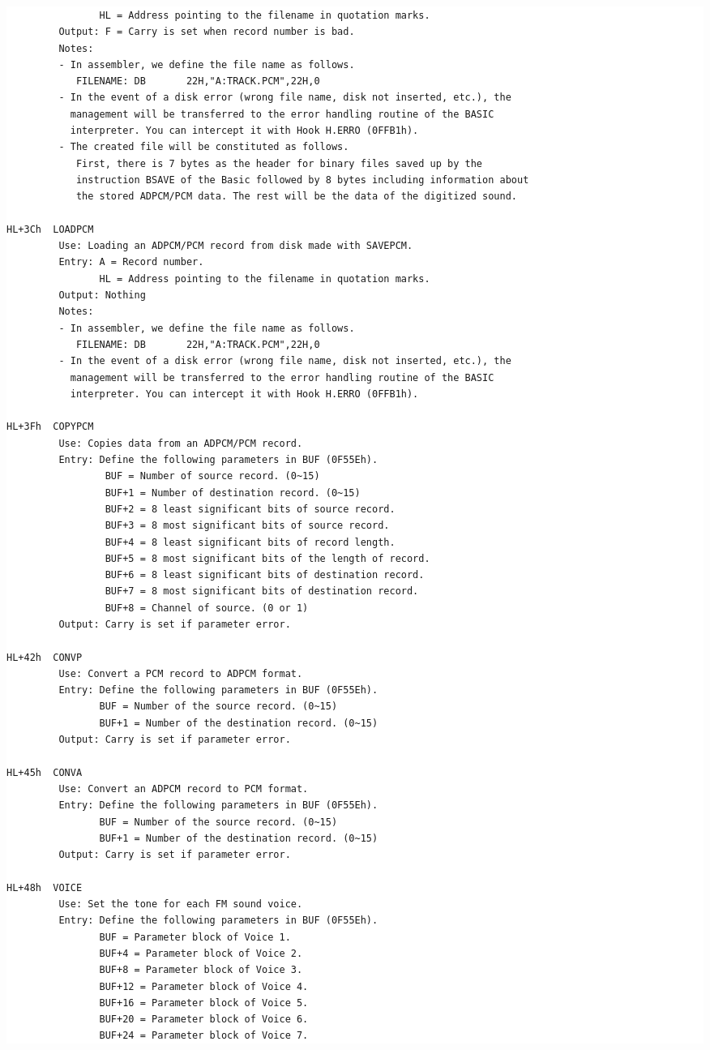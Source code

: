 ```
                HL = Address pointing to the filename in quotation marks.
         Output: F = Carry is set when record number is bad.
         Notes:
         - In assembler, we define the file name as follows.
            FILENAME: DB       22H,"A:TRACK.PCM",22H,0
         - In the event of a disk error (wrong file name, disk not inserted, etc.), the
           management will be transferred to the error handling routine of the BASIC
           interpreter. You can intercept it with Hook H.ERRO (0FFB1h).
         - The created file will be constituted as follows.
            First, there is 7 bytes as the header for binary files saved up by the
            instruction BSAVE of the Basic followed by 8 bytes including information about
            the stored ADPCM/PCM data. The rest will be the data of the digitized sound.

HL+3Ch  LOADPCM
         Use: Loading an ADPCM/PCM record from disk made with SAVEPCM.
         Entry: A = Record number.
                HL = Address pointing to the filename in quotation marks.
         Output: Nothing
         Notes:
         - In assembler, we define the file name as follows.
            FILENAME: DB       22H,"A:TRACK.PCM",22H,0
         - In the event of a disk error (wrong file name, disk not inserted, etc.), the
           management will be transferred to the error handling routine of the BASIC
           interpreter. You can intercept it with Hook H.ERRO (0FFB1h).

HL+3Fh  COPYPCM
         Use: Copies data from an ADPCM/PCM record.
         Entry: Define the following parameters in BUF (0F55Eh).
                 BUF = Number of source record. (0~15)
                 BUF+1 = Number of destination record. (0~15)
                 BUF+2 = 8 least significant bits of source record.
                 BUF+3 = 8 most significant bits of source record.
                 BUF+4 = 8 least significant bits of record length.
                 BUF+5 = 8 most significant bits of the length of record.
                 BUF+6 = 8 least significant bits of destination record.
                 BUF+7 = 8 most significant bits of destination record.
                 BUF+8 = Channel of source. (0 or 1)
         Output: Carry is set if parameter error.

HL+42h  CONVP
         Use: Convert a PCM record to ADPCM format.
         Entry: Define the following parameters in BUF (0F55Eh).
                BUF = Number of the source record. (0~15)
                BUF+1 = Number of the destination record. (0~15)
         Output: Carry is set if parameter error.

HL+45h  CONVA
         Use: Convert an ADPCM record to PCM format.
         Entry: Define the following parameters in BUF (0F55Eh).
                BUF = Number of the source record. (0~15)
                BUF+1 = Number of the destination record. (0~15)
         Output: Carry is set if parameter error.

HL+48h  VOICE
         Use: Set the tone for each FM sound voice.
         Entry: Define the following parameters in BUF (0F55Eh).
                BUF = Parameter block of Voice 1.
                BUF+4 = Parameter block of Voice 2.
                BUF+8 = Parameter block of Voice 3.
                BUF+12 = Parameter block of Voice 4.
                BUF+16 = Parameter block of Voice 5.
                BUF+20 = Parameter block of Voice 6.
                BUF+24 = Parameter block of Voice 7.
```